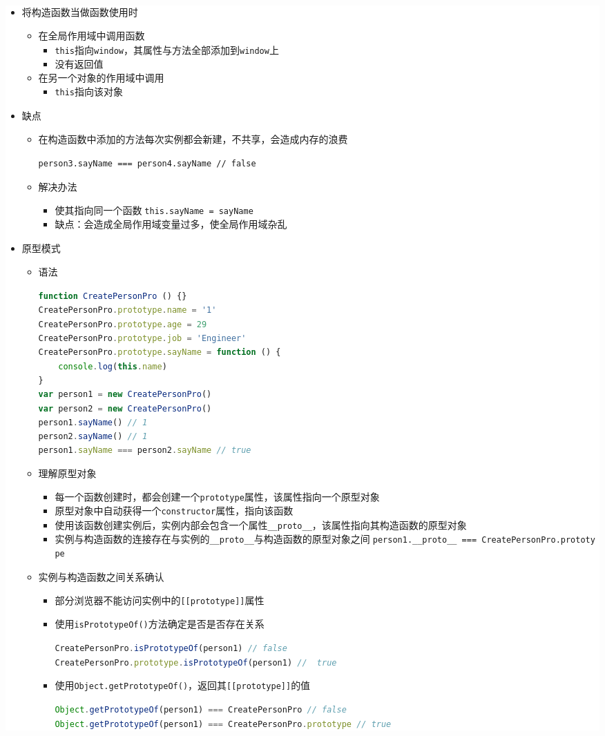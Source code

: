   - 将构造函数当做函数使用时

    - 在全局作用域中调用函数
      - `this`指向`window`，其属性与方法全部添加到`window`上
      - 没有返回值
    - 在另一个对象的作用域中调用
      - `this`指向该对象

  - 缺点

    - 在构造函数中添加的方法每次实例都会新建，不共享，会造成内存的浪费

      `person3.sayName === person4.sayName // false`

    - 解决办法

      - 使其指向同一个函数 `this.sayName = sayName`
      - 缺点：会造成全局作用域变量过多，使全局作用域杂乱

- 原型模式

  - 语法

    ```javascript
    function CreatePersonPro () {}
    CreatePersonPro.prototype.name = '1'
    CreatePersonPro.prototype.age = 29
    CreatePersonPro.prototype.job = 'Engineer'
    CreatePersonPro.prototype.sayName = function () {
        console.log(this.name)
    }
    var person1 = new CreatePersonPro()
    var person2 = new CreatePersonPro()
    person1.sayName() // 1
    person2.sayName() // 1
    person1.sayName === person2.sayName // true
    ```

  - 理解原型对象

    - 每一个函数创建时，都会创建一个`prototype`属性，该属性指向一个原型对象
    - 原型对象中自动获得一个`constructor`属性，指向该函数
    - 使用该函数创建实例后，实例内部会包含一个属性`__proto__`，该属性指向其构造函数的原型对象
    - 实例与构造函数的连接存在与实例的`__proto__`与构造函数的原型对象之间 `person1.__proto__ === CreatePersonPro.prototype`

  - 实例与构造函数之间关系确认

    - 部分浏览器不能访问实例中的`[[prototype]]`属性

    - 使用`isPrototypeOf()`方法确定是否是否存在关系

      ```javascript
      CreatePersonPro.isPrototypeOf(person1) // false
      CreatePersonPro.prototype.isPrototypeOf(person1) //  true
      ```

    - 使用`Object.getPrototypeOf()`，返回其`[[prototype]]`的值

      ```javascript
      Object.getPrototypeOf(person1) === CreatePersonPro // false
      Object.getPrototypeOf(person1) === CreatePersonPro.prototype // true
      ```
